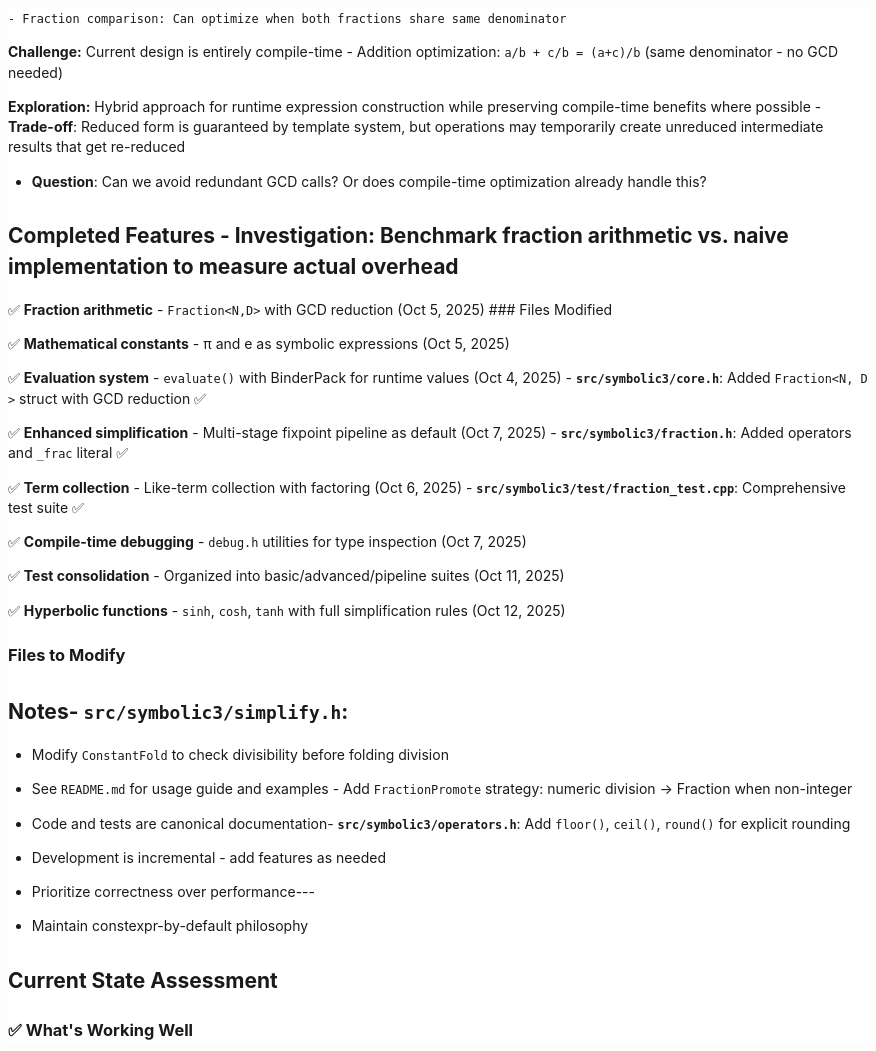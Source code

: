     - Fraction comparison: Can optimize when both fractions share same denominator

**Challenge:** Current design is entirely compile-time - Addition optimization: `a/b + c/b = (a+c)/b` (same denominator - no GCD needed)

**Exploration:** Hybrid approach for runtime expression construction while preserving compile-time benefits where possible - **Trade-off**: Reduced form is guaranteed by template system, but operations may temporarily create unreduced intermediate results that get re-reduced

- **Question**: Can we avoid redundant GCD calls? Or does compile-time optimization already handle this?

## Completed Features - **Investigation**: Benchmark fraction arithmetic vs. naive implementation to measure actual overhead

✅ **Fraction arithmetic** - `Fraction<N,D>` with GCD reduction (Oct 5, 2025) ### Files Modified

✅ **Mathematical constants** - π and e as symbolic expressions (Oct 5, 2025)

✅ **Evaluation system** - `evaluate()` with BinderPack for runtime values (Oct 4, 2025) - **`src/symbolic3/core.h`**: Added `Fraction<N, D>` struct with GCD reduction ✅

✅ **Enhanced simplification** - Multi-stage fixpoint pipeline as default (Oct 7, 2025) - **`src/symbolic3/fraction.h`**: Added operators and `_frac` literal ✅

✅ **Term collection** - Like-term collection with factoring (Oct 6, 2025) - **`src/symbolic3/test/fraction_test.cpp`**: Comprehensive test suite ✅

✅ **Compile-time debugging** - `debug.h` utilities for type inspection (Oct 7, 2025)

✅ **Test consolidation** - Organized into basic/advanced/pipeline suites (Oct 11, 2025)

✅ **Hyperbolic functions** - `sinh`, `cosh`, `tanh` with full simplification rules (Oct 12, 2025)

### Files to Modify

## Notes- **`src/symbolic3/simplify.h`**:

- Modify `ConstantFold` to check divisibility before folding division

- See `README.md` for usage guide and examples - Add `FractionPromote` strategy: numeric division → Fraction when non-integer

- Code and tests are canonical documentation- **`src/symbolic3/operators.h`**: Add `floor()`, `ceil()`, `round()` for explicit rounding

- Development is incremental - add features as needed

- Prioritize correctness over performance---

- Maintain constexpr-by-default philosophy

## Current State Assessment

### ✅ What's Working Well
